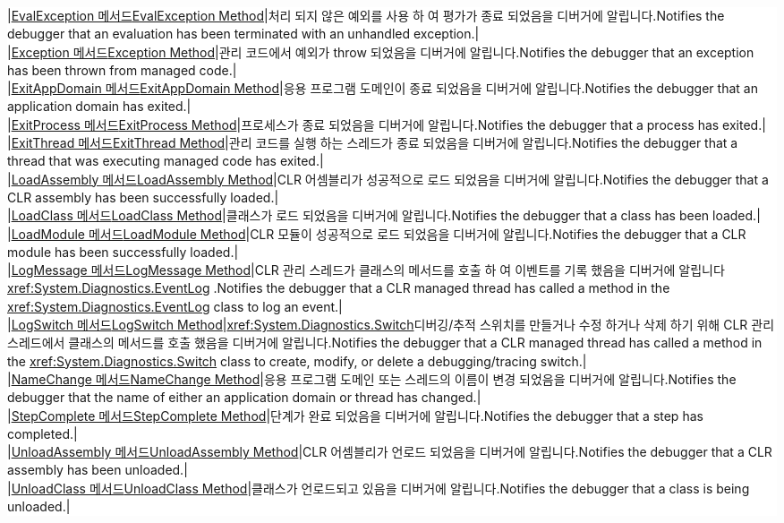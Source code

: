 |[<span data-ttu-id="68bf6-129">EvalException 메서드</span><span class="sxs-lookup"><span data-stu-id="68bf6-129">EvalException Method</span></span>](icordebugmanagedcallback-evalexception-method.md)|<span data-ttu-id="68bf6-130">처리 되지 않은 예외를 사용 하 여 평가가 종료 되었음을 디버거에 알립니다.</span><span class="sxs-lookup"><span data-stu-id="68bf6-130">Notifies the debugger that an evaluation has been terminated with an unhandled exception.</span></span>|  
|[<span data-ttu-id="68bf6-131">Exception 메서드</span><span class="sxs-lookup"><span data-stu-id="68bf6-131">Exception Method</span></span>](icordebugmanagedcallback-exception-method.md)|<span data-ttu-id="68bf6-132">관리 코드에서 예외가 throw 되었음을 디버거에 알립니다.</span><span class="sxs-lookup"><span data-stu-id="68bf6-132">Notifies the debugger that an exception has been thrown from managed code.</span></span>|  
|[<span data-ttu-id="68bf6-133">ExitAppDomain 메서드</span><span class="sxs-lookup"><span data-stu-id="68bf6-133">ExitAppDomain Method</span></span>](icordebugmanagedcallback-exitappdomain-method.md)|<span data-ttu-id="68bf6-134">응용 프로그램 도메인이 종료 되었음을 디버거에 알립니다.</span><span class="sxs-lookup"><span data-stu-id="68bf6-134">Notifies the debugger that an application domain has exited.</span></span>|  
|[<span data-ttu-id="68bf6-135">ExitProcess 메서드</span><span class="sxs-lookup"><span data-stu-id="68bf6-135">ExitProcess Method</span></span>](icordebugmanagedcallback-exitprocess-method.md)|<span data-ttu-id="68bf6-136">프로세스가 종료 되었음을 디버거에 알립니다.</span><span class="sxs-lookup"><span data-stu-id="68bf6-136">Notifies the debugger that a process has exited.</span></span>|  
|[<span data-ttu-id="68bf6-137">ExitThread 메서드</span><span class="sxs-lookup"><span data-stu-id="68bf6-137">ExitThread Method</span></span>](icordebugmanagedcallback-exitthread-method.md)|<span data-ttu-id="68bf6-138">관리 코드를 실행 하는 스레드가 종료 되었음을 디버거에 알립니다.</span><span class="sxs-lookup"><span data-stu-id="68bf6-138">Notifies the debugger that a thread that was executing managed code has exited.</span></span>|  
|[<span data-ttu-id="68bf6-139">LoadAssembly 메서드</span><span class="sxs-lookup"><span data-stu-id="68bf6-139">LoadAssembly Method</span></span>](icordebugmanagedcallback-loadassembly-method.md)|<span data-ttu-id="68bf6-140">CLR 어셈블리가 성공적으로 로드 되었음을 디버거에 알립니다.</span><span class="sxs-lookup"><span data-stu-id="68bf6-140">Notifies the debugger that a CLR assembly has been successfully loaded.</span></span>|  
|[<span data-ttu-id="68bf6-141">LoadClass 메서드</span><span class="sxs-lookup"><span data-stu-id="68bf6-141">LoadClass Method</span></span>](icordebugmanagedcallback-loadclass-method.md)|<span data-ttu-id="68bf6-142">클래스가 로드 되었음을 디버거에 알립니다.</span><span class="sxs-lookup"><span data-stu-id="68bf6-142">Notifies the debugger that a class has been loaded.</span></span>|  
|[<span data-ttu-id="68bf6-143">LoadModule 메서드</span><span class="sxs-lookup"><span data-stu-id="68bf6-143">LoadModule Method</span></span>](icordebugmanagedcallback-loadmodule-method.md)|<span data-ttu-id="68bf6-144">CLR 모듈이 성공적으로 로드 되었음을 디버거에 알립니다.</span><span class="sxs-lookup"><span data-stu-id="68bf6-144">Notifies the debugger that a CLR module has been successfully loaded.</span></span>|  
|[<span data-ttu-id="68bf6-145">LogMessage 메서드</span><span class="sxs-lookup"><span data-stu-id="68bf6-145">LogMessage Method</span></span>](icordebugmanagedcallback-logmessage-method.md)|<span data-ttu-id="68bf6-146">CLR 관리 스레드가 클래스의 메서드를 호출 하 여 이벤트를 기록 했음을 디버거에 알립니다 <xref:System.Diagnostics.EventLog> .</span><span class="sxs-lookup"><span data-stu-id="68bf6-146">Notifies the debugger that a CLR managed thread has called a method in the <xref:System.Diagnostics.EventLog> class to log an event.</span></span>|  
|[<span data-ttu-id="68bf6-147">LogSwitch 메서드</span><span class="sxs-lookup"><span data-stu-id="68bf6-147">LogSwitch Method</span></span>](icordebugmanagedcallback-logswitch-method.md)|<span data-ttu-id="68bf6-148"><xref:System.Diagnostics.Switch>디버깅/추적 스위치를 만들거나 수정 하거나 삭제 하기 위해 CLR 관리 스레드에서 클래스의 메서드를 호출 했음을 디버거에 알립니다.</span><span class="sxs-lookup"><span data-stu-id="68bf6-148">Notifies the debugger that a CLR managed thread has called a method in the <xref:System.Diagnostics.Switch> class to create, modify, or delete a debugging/tracing switch.</span></span>|  
|[<span data-ttu-id="68bf6-149">NameChange 메서드</span><span class="sxs-lookup"><span data-stu-id="68bf6-149">NameChange Method</span></span>](icordebugmanagedcallback-namechange-method.md)|<span data-ttu-id="68bf6-150">응용 프로그램 도메인 또는 스레드의 이름이 변경 되었음을 디버거에 알립니다.</span><span class="sxs-lookup"><span data-stu-id="68bf6-150">Notifies the debugger that the name of either an application domain or thread has changed.</span></span>|  
|[<span data-ttu-id="68bf6-151">StepComplete 메서드</span><span class="sxs-lookup"><span data-stu-id="68bf6-151">StepComplete Method</span></span>](icordebugmanagedcallback-stepcomplete-method.md)|<span data-ttu-id="68bf6-152">단계가 완료 되었음을 디버거에 알립니다.</span><span class="sxs-lookup"><span data-stu-id="68bf6-152">Notifies the debugger that a step has completed.</span></span>|  
|[<span data-ttu-id="68bf6-153">UnloadAssembly 메서드</span><span class="sxs-lookup"><span data-stu-id="68bf6-153">UnloadAssembly Method</span></span>](icordebugmanagedcallback-unloadassembly-method.md)|<span data-ttu-id="68bf6-154">CLR 어셈블리가 언로드 되었음을 디버거에 알립니다.</span><span class="sxs-lookup"><span data-stu-id="68bf6-154">Notifies the debugger that a CLR assembly has been unloaded.</span></span>|  
|[<span data-ttu-id="68bf6-155">UnloadClass 메서드</span><span class="sxs-lookup"><span data-stu-id="68bf6-155">UnloadClass Method</span></span>](icordebugmanagedcallback-unloadclass-method.md)|<span data-ttu-id="68bf6-156">클래스가 언로드되고 있음을 디버거에 알립니다.</span><span class="sxs-lookup"><span data-stu-id="68bf6-156">Notifies the debugger that a class is being unloaded.</span></span>|  